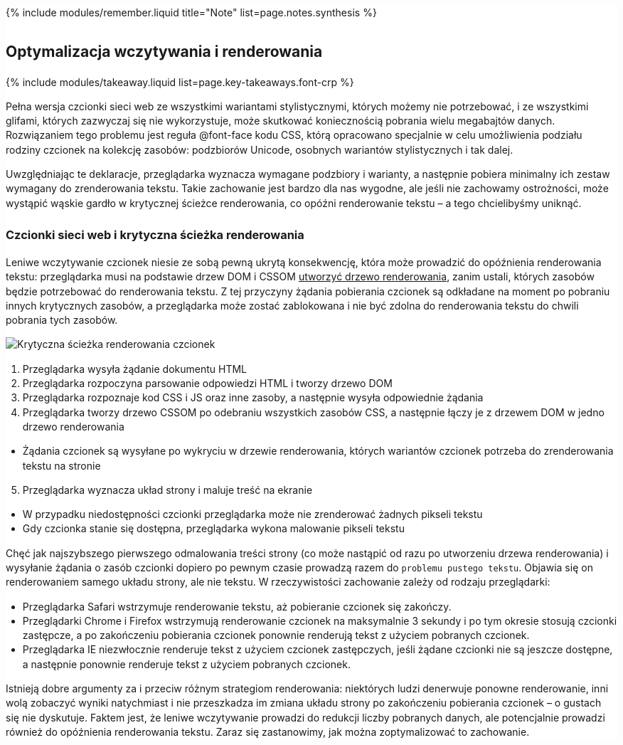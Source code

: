 {% include modules/remember.liquid title="Note" list=page.notes.synthesis %}


## Optymalizacja wczytywania i renderowania

{% include modules/takeaway.liquid list=page.key-takeaways.font-crp %}

Pełna wersja czcionki sieci web ze wszystkimi wariantami stylistycznymi, których możemy nie potrzebować, i ze wszystkimi glifami, których zazwyczaj się nie wykorzystuje, może skutkować koniecznością pobrania wielu megabajtów danych. Rozwiązaniem tego problemu jest reguła @font-face kodu CSS, którą opracowano specjalnie w celu umożliwienia podziału rodziny czcionek na kolekcję zasobów: podzbiorów Unicode, osobnych wariantów stylistycznych i tak dalej. 

Uwzględniając te deklaracje, przeglądarka wyznacza wymagane podzbiory i warianty, a następnie pobiera minimalny ich zestaw wymagany do zrenderowania tekstu. Takie zachowanie jest bardzo dla nas wygodne, ale jeśli nie zachowamy ostrożności, może wystąpić wąskie gardło w krytycznej ścieżce renderowania, co opóźni renderowanie tekstu &ndash; a tego chcielibyśmy uniknąć. 

### Czcionki sieci web i krytyczna ścieżka renderowania

Leniwe wczytywanie czcionek niesie ze sobą pewną ukrytą konsekwencję, która może prowadzić do opóźnienia renderowania tekstu: przeglądarka musi na podstawie drzew DOM i CSSOM [utworzyć drzewo renderowania](https://developers.google.com/web/fundamentals/performance/critical-rendering-path/render-tree-construction), zanim ustali, których zasobów będzie potrzebować do renderowania tekstu. Z tej przyczyny żądania pobierania czcionek są odkładane na moment po pobraniu innych krytycznych zasobów, a przeglądarka może zostać zablokowana i nie być zdolna do renderowania tekstu do chwili pobrania tych zasobów.

<img src="images/font-crp.png" class="center" alt="Krytyczna ścieżka renderowania czcionek">

1. Przeglądarka wysyła żądanie dokumentu HTML
2. Przeglądarka rozpoczyna parsowanie odpowiedzi HTML i tworzy drzewo DOM
3. Przeglądarka rozpoznaje kod CSS i JS oraz inne zasoby, a następnie wysyła odpowiednie żądania
4. Przeglądarka tworzy drzewo CSSOM po odebraniu wszystkich zasobów CSS, a następnie łączy je z drzewem DOM w jedno drzewo renderowania
  * Żądania czcionek są wysyłane po wykryciu w drzewie renderowania, których wariantów czcionek potrzeba do zrenderowania tekstu na stronie
5. Przeglądarka wyznacza układ strony i maluje treść na ekranie
  * W przypadku niedostępności czcionki przeglądarka może nie zrenderować żadnych pikseli tekstu
  * Gdy czcionka stanie się dostępna, przeglądarka wykona malowanie pikseli tekstu

Chęć jak najszybszego pierwszego odmalowania treści strony (co może nastąpić od razu po utworzeniu drzewa renderowania) i wysyłanie żądania o zasób czcionki dopiero po pewnym czasie prowadzą razem do `problemu pustego tekstu`. Objawia się on renderowaniem samego układu strony, ale nie tekstu. W rzeczywistości zachowanie zależy od rodzaju przeglądarki:

* Przeglądarka Safari wstrzymuje renderowanie tekstu, aż pobieranie czcionek się zakończy.
* Przeglądarki Chrome i Firefox wstrzymują renderowanie czcionek na maksymalnie 3 sekundy i po tym okresie stosują czcionki zastępcze, a po zakończeniu pobierania czcionek ponownie renderują tekst z użyciem pobranych czcionek.
* Przeglądarka IE niezwłocznie renderuje tekst z użyciem czcionek zastępczych, jeśli żądane czcionki nie są jeszcze dostępne, a następnie ponownie renderuje tekst z użyciem pobranych czcionek.

Istnieją dobre argumenty za i przeciw różnym strategiom renderowania: niektórych ludzi denerwuje ponowne renderowanie, inni wolą zobaczyć wyniki natychmiast i nie przeszkadza im zmiana układu strony po zakończeniu pobierania czcionek &ndash; o gustach się nie dyskutuje. Faktem jest, że leniwe wczytywanie prowadzi do redukcji liczby pobranych danych, ale potencjalnie prowadzi również do opóźnienia renderowania tekstu. Zaraz się zastanowimy, jak można zoptymalizować to zachowanie.
